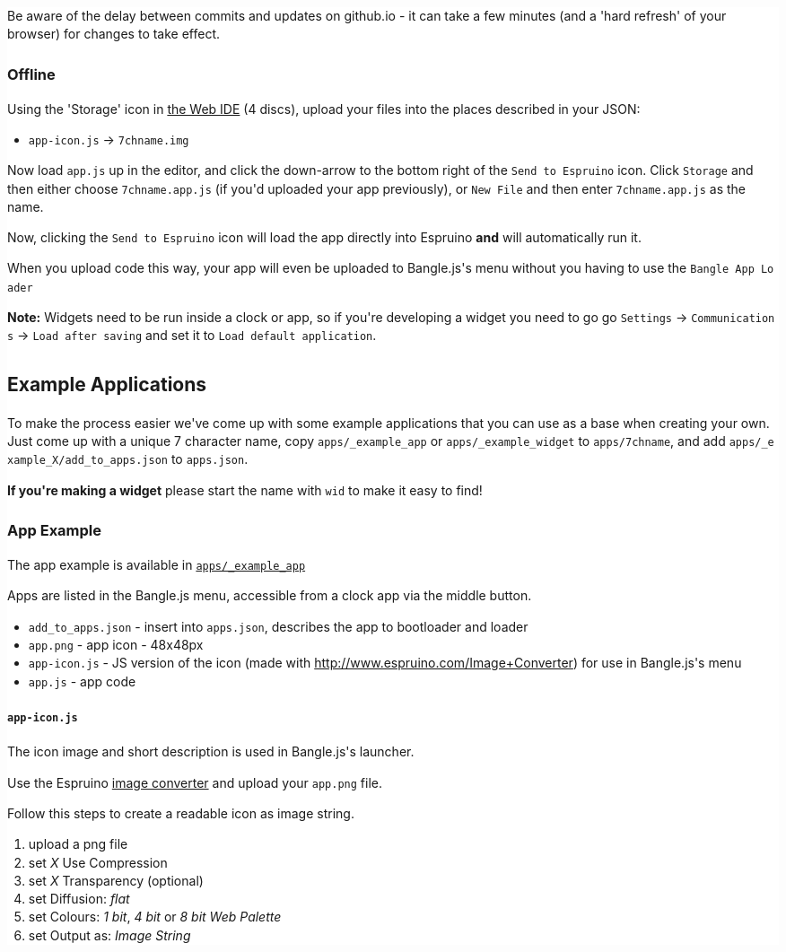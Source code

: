Be aware of the delay between commits and updates on github.io - it can take a few minutes (and a 'hard refresh' of your browser) for changes to take effect.

### Offline

Using the 'Storage' icon in [the Web IDE](https://www.espruino.com/ide/)
(4 discs), upload your files into the places described in your JSON:

* `app-icon.js` -> `7chname.img`

Now load `app.js` up in the editor, and click the down-arrow to the bottom
right of the `Send to Espruino` icon. Click `Storage` and then either choose
`7chname.app.js` (if you'd uploaded your app previously), or `New File`
and then enter `7chname.app.js` as the name.

Now, clicking the `Send to Espruino` icon will load the app directly into
Espruino **and** will automatically run it.

When you upload code this way, your app will even be uploaded to Bangle.js's menu
without you having to use the `Bangle App Loader`

**Note:** Widgets need to be run inside a clock or app, so if you're
developing a widget you need to go go `Settings` -> `Communications` -> `Load after saving`
and set it to `Load default application`.

## Example Applications

To make the process easier we've come up with some example applications that you can use as a base
when creating your own. Just come up with a unique 7 character name, copy `apps/_example_app`
or `apps/_example_widget` to `apps/7chname`, and add `apps/_example_X/add_to_apps.json` to
`apps.json`.

**If you're making a widget** please start the name with `wid` to make
it easy to find!

### App Example

The app example is available in [`apps/_example_app`](apps/_example_app)

Apps are listed in the Bangle.js menu, accessible from a clock app via the middle button.

* `add_to_apps.json` - insert into `apps.json`, describes the app to bootloader and loader
* `app.png` - app icon - 48x48px
* `app-icon.js` - JS version of the icon (made with http://www.espruino.com/Image+Converter) for use in Bangle.js's menu
* `app.js` - app code

#### `app-icon.js`

The icon image and short description is used in Bangle.js's launcher.

Use the Espruino [image converter](https://www.espruino.com/Image+Converter) and upload your `app.png` file.

Follow this steps to create a readable icon as image string.

1. upload a png file
2. set _X_ Use Compression
3. set _X_ Transparency (optional)
4. set Diffusion: _flat_
5. set Colours: _1 bit_, _4 bit_ or _8 bit Web Palette_
6. set Output as: _Image String_
